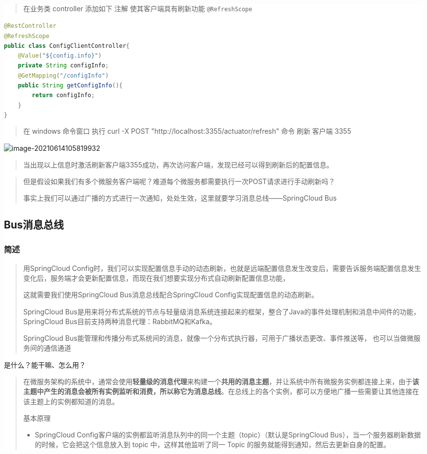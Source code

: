 > 在业务类 controller 添加如下 注解 使其客户端具有刷新功能 `@RefreshScope` 

```java
@RestController
@RefreshScope
public class ConfigClientController{
    @Value("${config.info}")
    private String configInfo;
    @GetMapping("/configInfo")
    public String getConfigInfo(){
        return configInfo;
    }
}
```

> 在 windows 命令窗口 执行 curl -X POST "http://localhost:3355/actuator/refresh" 命令 刷新 客户端 3355

![image-20210614105819932](https://i.loli.net/2021/06/14/OWjapCiQKHvTVgI.png)

> 当出现以上信息时激活刷新客户端3355成功，再次访问客户端，发现已经可以得到刷新后的配置信息。

> 但是假设如果我们有多个微服务客户端呢？难道每个微服务都需要执行一次POST请求进行手动刷新吗？
>
> 事实上我们可以通过广播的方式进行一次通知，处处生效，这里就要学习消息总线——SpringCloud Bus











## Bus消息总线

### 简述

> 用SpringCloud Config时，我们可以实现配置信息手动的动态刷新，也就是远端配置信息发生改变后，需要告诉服务端配置信息发生变化后，服务端才会更新配置信息，而现在我们想要实现分布式自动刷新配置信息功能，
>
> 这就需要我们使用SpringCloud Bus消息总线配合SpringCloud Config实现配置信息的动态刷新。
>
> SpringCloud Bus是用来将分布式系统的节点与轻量级消息系统连接起来的框架，整合了Java的事件处理机制和消息中间件的功能，SpringCloud Bus目前支持两种消息代理：RabbitMQ和Kafka。
>
> SpringCloud Bus能管理和传播分布式系统间的消息，就像一个分布式执行器，可用于广播状态更改、事件推送等， 也可以当做微服务间的通信通道



是什么？能干嘛、怎么用？

> 在微服务架构的系统中，通常会使用**轻量级的消息代理**来构建一个**共用的消息主题**，并让系统中所有微服务实例都连接上来，由于**该主题中产生的消息会被所有实例监听和消费，所以称它为消息总线**。在总线上的各个实例，都可以方便地广播一些需要让其他连接在该主题上的实例都知道的消息。
>
> 基本原理
>
> - SpringCloud Config客户端的实例都监听消息队列中的同一个主题（topic）（默认是SpringCloud Bus），当一个服务器刷新数据的时候，它会把这个信息放入到 topic 中，这样其他监听了同一 Topic 的服务就能得到通知，然后去更新自身的配置。
